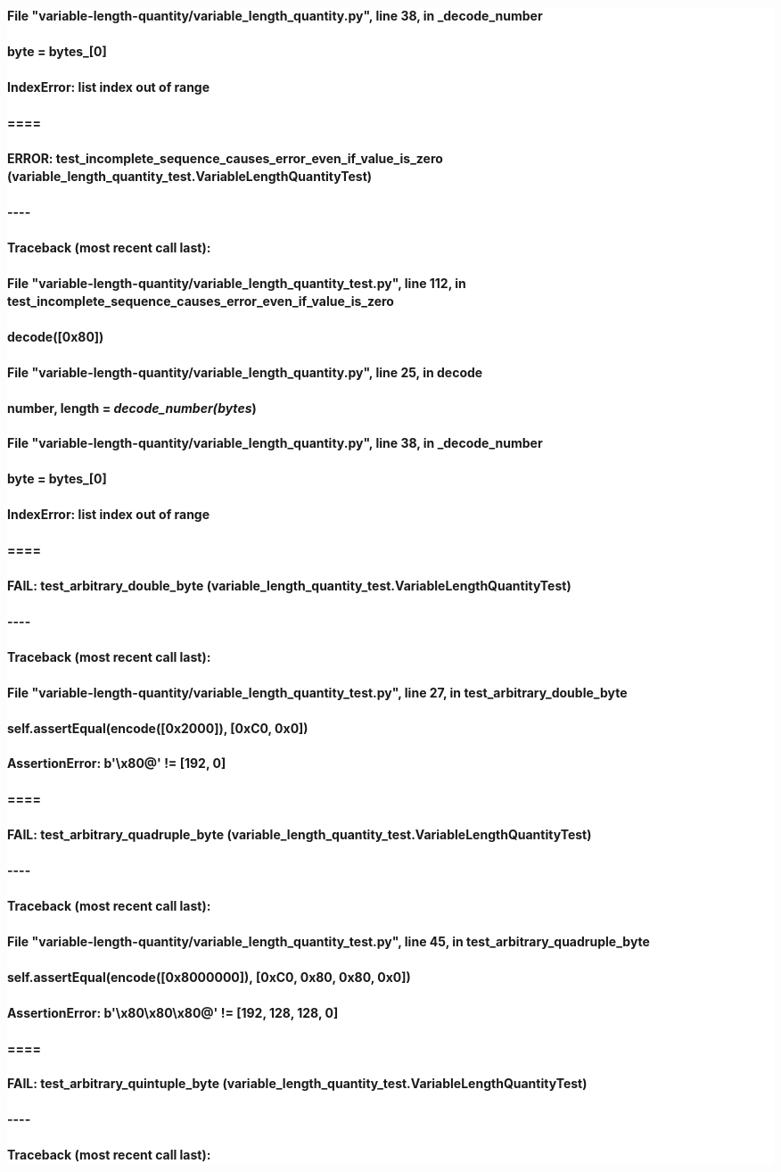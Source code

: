 ####   File "variable-length-quantity/variable_length_quantity.py", line 38, in _decode_number  
####     byte = bytes_[0]  
#### IndexError: list index out of range  
####   
#### ====  
#### ERROR: test_incomplete_sequence_causes_error_even_if_value_is_zero (variable_length_quantity_test.VariableLengthQuantityTest)  
#### ----  
#### Traceback (most recent call last):  
####   File "variable-length-quantity/variable_length_quantity_test.py", line 112, in test_incomplete_sequence_causes_error_even_if_value_is_zero  
####     decode([0x80])  
####   File "variable-length-quantity/variable_length_quantity.py", line 25, in decode  
####     number, length = _decode_number(bytes_)  
####   File "variable-length-quantity/variable_length_quantity.py", line 38, in _decode_number  
####     byte = bytes_[0]  
#### IndexError: list index out of range  
####   
#### ====  
#### FAIL: test_arbitrary_double_byte (variable_length_quantity_test.VariableLengthQuantityTest)  
#### ----  
#### Traceback (most recent call last):  
####   File "variable-length-quantity/variable_length_quantity_test.py", line 27, in test_arbitrary_double_byte  
####     self.assertEqual(encode([0x2000]), [0xC0, 0x0])  
#### AssertionError: b'\x80@' != [192, 0]  
####   
#### ====  
#### FAIL: test_arbitrary_quadruple_byte (variable_length_quantity_test.VariableLengthQuantityTest)  
#### ----  
#### Traceback (most recent call last):  
####   File "variable-length-quantity/variable_length_quantity_test.py", line 45, in test_arbitrary_quadruple_byte  
####     self.assertEqual(encode([0x8000000]), [0xC0, 0x80, 0x80, 0x0])  
#### AssertionError: b'\x80\x80\x80@' != [192, 128, 128, 0]  
####   
#### ====  
#### FAIL: test_arbitrary_quintuple_byte (variable_length_quantity_test.VariableLengthQuantityTest)  
#### ----  
#### Traceback (most recent call last):  